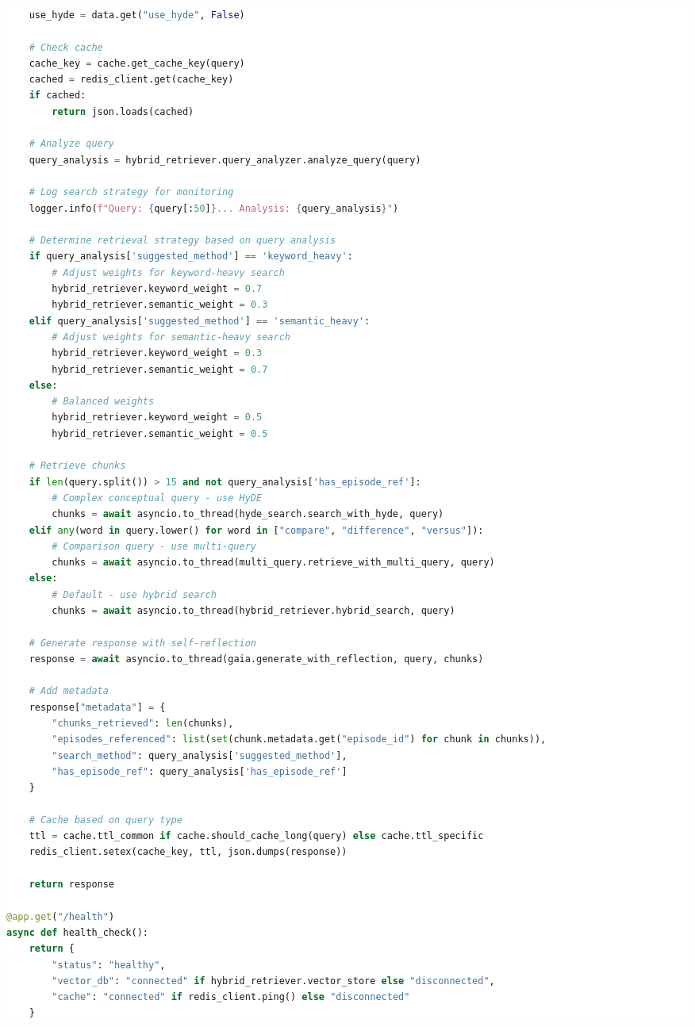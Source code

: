 ```python
    use_hyde = data.get("use_hyde", False)
    
    # Check cache
    cache_key = cache.get_cache_key(query)
    cached = redis_client.get(cache_key)
    if cached:
        return json.loads(cached)
    
    # Analyze query
    query_analysis = hybrid_retriever.query_analyzer.analyze_query(query)
    
    # Log search strategy for monitoring
    logger.info(f"Query: {query[:50]}... Analysis: {query_analysis}")
    
    # Determine retrieval strategy based on query analysis
    if query_analysis['suggested_method'] == 'keyword_heavy':
        # Adjust weights for keyword-heavy search
        hybrid_retriever.keyword_weight = 0.7
        hybrid_retriever.semantic_weight = 0.3
    elif query_analysis['suggested_method'] == 'semantic_heavy':
        # Adjust weights for semantic-heavy search
        hybrid_retriever.keyword_weight = 0.3
        hybrid_retriever.semantic_weight = 0.7
    else:
        # Balanced weights
        hybrid_retriever.keyword_weight = 0.5
        hybrid_retriever.semantic_weight = 0.5
    
    # Retrieve chunks
    if len(query.split()) > 15 and not query_analysis['has_episode_ref']:
        # Complex conceptual query - use HyDE
        chunks = await asyncio.to_thread(hyde_search.search_with_hyde, query)
    elif any(word in query.lower() for word in ["compare", "difference", "versus"]):
        # Comparison query - use multi-query
        chunks = await asyncio.to_thread(multi_query.retrieve_with_multi_query, query)
    else:
        # Default - use hybrid search
        chunks = await asyncio.to_thread(hybrid_retriever.hybrid_search, query)
    
    # Generate response with self-reflection
    response = await asyncio.to_thread(gaia.generate_with_reflection, query, chunks)
    
    # Add metadata
    response["metadata"] = {
        "chunks_retrieved": len(chunks),
        "episodes_referenced": list(set(chunk.metadata.get("episode_id") for chunk in chunks)),
        "search_method": query_analysis['suggested_method'],
        "has_episode_ref": query_analysis['has_episode_ref']
    }
    
    # Cache based on query type
    ttl = cache.ttl_common if cache.should_cache_long(query) else cache.ttl_specific
    redis_client.setex(cache_key, ttl, json.dumps(response))
    
    return response

@app.get("/health")
async def health_check():
    return {
        "status": "healthy",
        "vector_db": "connected" if hybrid_retriever.vector_store else "disconnected",
        "cache": "connected" if redis_client.ping() else "disconnected"
    }
```